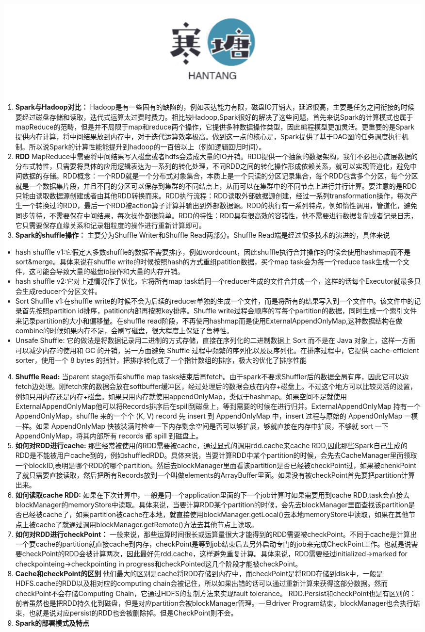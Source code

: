 <br>

<div align="center">
    <img src="logo.jpg" width="200px">
</div>

<br>

1. **Spark与Hadoop对比：**
Hadoop是有一些固有的缺陷的，例如表达能力有限，磁盘IO开销大，延迟很高，主要是任务之间衔接的时候要经过磁盘存储和读取，迭代式运算太过费时费力。相比较Hadoop,Spark很好的解决了这些问题，首先来说Spark的计算模式也属于mapReduce的范畴，但是并不局限于map和reduce两个操作，它提供多种数据操作类型，因此编程模型更加灵活。更重要的是Spark提供内存计算，将中间结果放到内存中，对于迭代运算效率极高。做到这一点的核心是，Spark提供了基于DAG图的任务调度执行机制。所以说Spark的计算性能能提升到hadoop的一百倍以上（例如逻辑回归时间）。
2. **RDD**
MapReduce中需要将中间结果写入磁盘或者hdfs会造成大量的IO开销。RDD提供一个抽象的数据架构，我们不必担心底层数据的分布式特性，只需要将具体的应用逻辑表达为一系列的转化处理，不同RDD之间的转化操作形成依赖关系，就可以实现管道化，避免中间数据的存储。RDD概念：一个RDD就是一个分布式对象集合，本质上是一个只读的分区记录集合，每个RDD包含多个分区，每个分区就是一个数据集片段，并且不同的分区可以保存到集群的不同结点上，从而可以在集群中的不同节点上进行并行计算。要注意的是RDD只能由读取数据源创建或者由其他RDD转换而来。RDD执行流程：RDD读取外部数据源创建，经过一系列transformation操作，每次产生一个转换过的RDD，最后一个RDD被action算子计算并输出到外部数据源。RDD的执行有一系列特点，例如惰性调用，管道化，避免同步等待，不需要保存中间结果，每次操作都很简单。RDD的特性：RDD具有很高效的容错性，他不需要进行数据复制或者记录日志，它只需要保存血缘关系和记录粗粒度的操作进行重新计算即可。
3. **Spark的shuffle操作：**
主要分为Shuffle Writer和Shuffle Read两部分。Shuffle Read端是经过很多技术的演进的，具体来说
-	hash shuffle v1:它假定大多数shuffle的数据不需要排序，例如wordcount，因此shuffle执行合并操作的时候会使用hashmap而不是sort&merge。具体来说在shuffle write的时候按照hash的方式重组patition数据，买个map task会为每一个reduce task生成一个文件，这可能会导致大量的磁盘io操作和大量的内存开销。
-	hash shuffle v2:它对上述情况作了优化，它将所有map task给同一个reducer生成的文件合并成一个，这样的话每个Executor就最多只会生成reducer个分区文件。
-	Sort Shuffle v1:在shuffle write的时候不会为后续的reducer单独的生成一个文件，而是将所有的结果写入到一个文件中。该文件中的记录首先按照partition id排序，patition内部再按照key排序。Shuffle write过程会顺序的写每个partition的数据，同时生成一个索引文件来记录partition的大小和偏移量。在shuffle read阶段，不再使用hashmap而是使用ExternalAppendOnlyMap,这种数据结构在做combine的时候如果内存不足，会刷写磁盘，很大程度上保证了鲁棒性。
-  Unsafe Shuffle: 它的做法是将数据记录用二进制的方式存储，直接在序列化的二进制数据上 Sort 而不是在 Java 对象上，这样一方面可以减少内存的使用和 GC 的开销，另一方面避免 Shuffle 过程中频繁的序列化以及反序列化。在排序过程中，它提供 cache-efficient sorter，使用一个 8 bytes 的指针，把排序转化成了一个指针数组的排序，极大的优化了排序性能
4. **Shuffle Read:**
当parent stage所有shuffle map tasks结束后再fetch。由于spark不要求Shuffler后的数据全局有序，因此它可以边fetch边处理。刚fetch来的数据会放在softbuffer缓冲区，经过处理后的数据会放在内存+磁盘上。不过这个地方可以比较灵活的设置，例如只用内存还是内存+磁盘。如果只用内存就使用appendOnlyMap，类似于hashmap。如果空间不足就使用ExternalAppendOnlyMap他可以将Records排序后在spill到磁盘上，等到需要的时候在进行归并。ExternalAppendOnlyMap 持有一个 AppendOnlyMap，shuffle 来的一个个 (K, V) record 先 insert 到 AppendOnlyMap 中，insert 过程与原始的 AppendOnlyMap 一模一样。如果 AppendOnlyMap 快被装满时检查一下内存剩余空间是否可以够扩展，够就直接在内存中扩展，不够就 sort 一下 AppendOnlyMap，将其内部所有 records 都 spill 到磁盘上。
5. **如何对RDD进行cache:**
那些经常被使用的RDD需要被cache，通过显式的调用rdd.cache来cache RDD,因此那些Spark自己生成的RDD是不能被用户cache到的，例如shuffledRDD。具体来说，当要计算RDD中某个partition的时候，会先去CacheManager里面领取一个blockID,表明是哪个RDD的哪个partition。然后去blockManager里面看该partition是否已经被checkPoint过，如果被chenkPoint了就只需要直接读取，然后把所有Records放到一个叫做elements的ArrayBuffer里面。如果没有被checkPoint首先要把partition计算出来。
6. **如何读取cache RDD:**
如果在下次计算中，一般是同一个application里面的下一个job计算时如果需要用到cache RDD,task会直接去blockManager的memoryStore中读取。具体来说，当要计算RDD某个partition的时候，会先去blockManager里面查找该partition是否已经被cache了，如果partition被cache在本地，就直接使用blockManager.getLocal()去本地memoryStore中读取，如果在其他节点上被cache了就通过调用blockManager.getRemote()方法去其他节点上读取。
7. **如何对RDD进行checkPoint：**
一般来说，那些运算时间很长或运算量很大才能得到的RDD需要被checkPoint。不同于cache是计算出一个要cache的partition就直接cache到内存，checkPoint是等到job结束后去另外启动专门的job来完成CheckPoint工作。也就是说需要checkPoint的RDD会被计算两次，因此最好先rdd.cache，这样避免重复计算。具体来说，RDD需要经过initialized->marked for checkpointeing->checkpointing in progress和checkPointed这几个阶段才能被checkPoint。
8. **Cache和checkPoint的区别**
他们最大的区别是cache将RDD存储到内存中，而checkPoint是将RDD存储到disk中，一般是HDFS.cache的RDD以及相对应的computing chain会被记住，所以如果出错的话可以通过重新计算来获得这部分数据。然而checkPoint不会存储Computing Chain，它通过HDFS的复制方法来实现fault tolerance。
RDD.Persist和checkPoint也是有区别的：前者虽然也是把RDD持久化到磁盘，但是对应partition会被blockManager管理。一旦driver Program结束，blockManager也会执行结束，也就是说对应persist的RDD也会被删除掉。但是CheckPoint则不会。
9. **Spark的部署模式及特点**